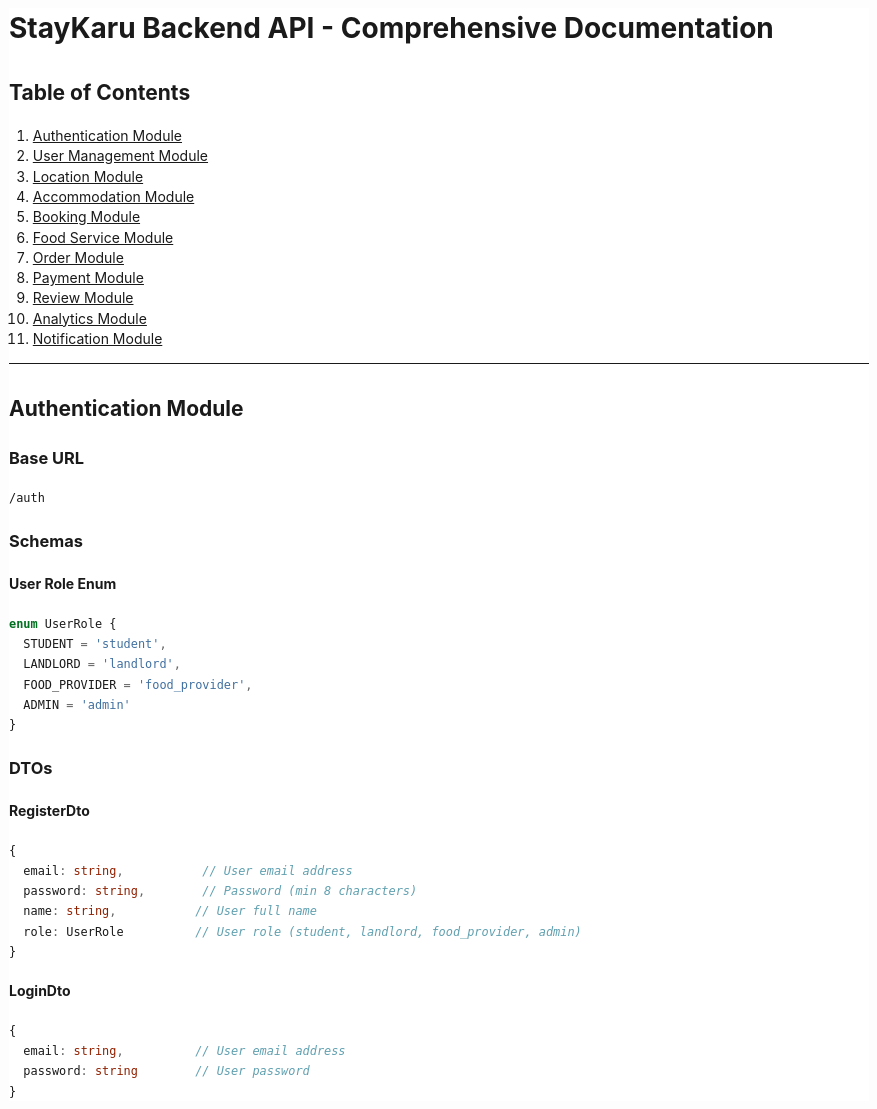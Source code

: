 # StayKaru Backend API - Comprehensive Documentation

## Table of Contents
1. [Authentication Module](#authentication-module)
2. [User Management Module](#user-management-module) 
3. [Location Module](#location-module)
4. [Accommodation Module](#accommodation-module)
5. [Booking Module](#booking-module)
6. [Food Service Module](#food-service-module)
7. [Order Module](#order-module)
8. [Payment Module](#payment-module)
9. [Review Module](#review-module)
10. [Analytics Module](#analytics-module)
11. [Notification Module](#notification-module)

---

## Authentication Module

### Base URL
```
/auth
```

### Schemas

#### User Role Enum
```typescript
enum UserRole {
  STUDENT = 'student',
  LANDLORD = 'landlord', 
  FOOD_PROVIDER = 'food_provider',
  ADMIN = 'admin'
}
```

### DTOs

#### RegisterDto
```typescript
{
  email: string,           // User email address
  password: string,        // Password (min 8 characters)
  name: string,           // User full name
  role: UserRole          // User role (student, landlord, food_provider, admin)
}
```

#### LoginDto
```typescript
{
  email: string,          // User email address
  password: string        // User password
}
```
